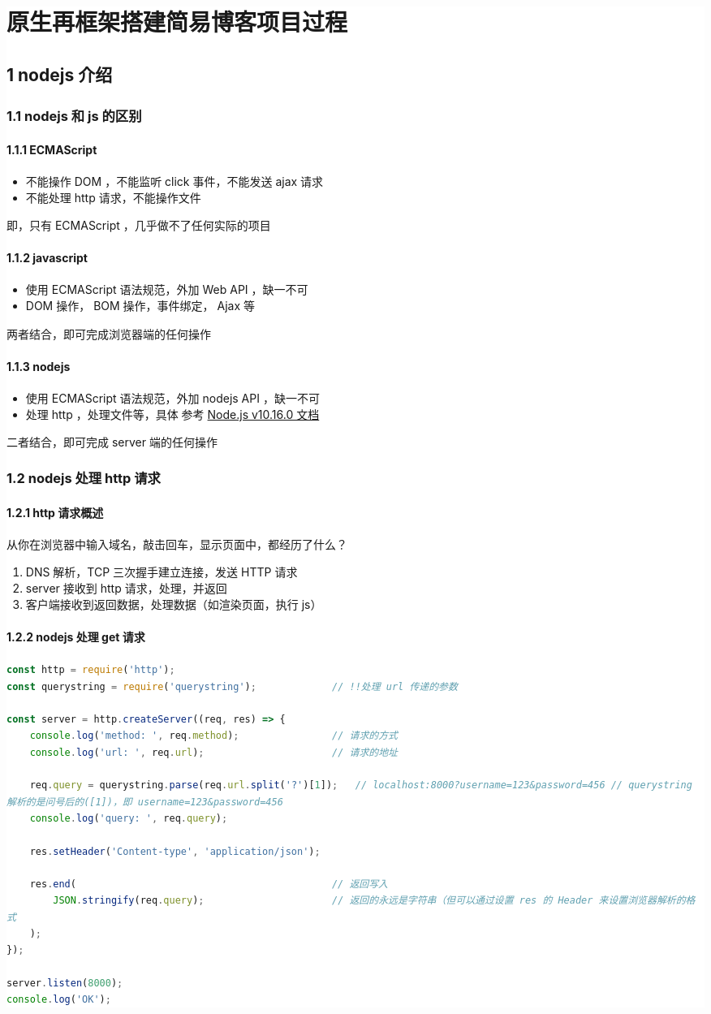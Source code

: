 # 原生再框架搭建简易博客项目过程

## 1 nodejs 介绍

### 1.1 nodejs 和 js 的区别

#### 1.1.1 ECMAScript

- 不能操作 DOM ，不能监听 click 事件，不能发送 ajax 请求
- 不能处理 http 请求，不能操作文件

即，只有 ECMAScript ，几乎做不了任何实际的项目

#### 1.1.2 javascript

- 使用 ECMAScript 语法规范，外加 Web API ，缺一不可
- DOM 操作， BOM 操作，事件绑定， Ajax 等

两者结合，即可完成浏览器端的任何操作

#### 1.1.3 nodejs

- 使用 ECMAScript 语法规范，外加 nodejs API ，缺一不可
- 处理 http ，处理文件等，具体 参考 [Node.js v10.16.0 文档](http://nodejs.cn/api/)

二者结合，即可完成 server 端的任何操作

### 1.2 nodejs 处理 http 请求

#### 1.2.1 http 请求概述

从你在浏览器中输入域名，敲击回车，显示页面中，都经历了什么？

1. DNS 解析，TCP 三次握手建立连接，发送 HTTP 请求
2. server 接收到 http 请求，处理，并返回
3. 客户端接收到返回数据，处理数据（如渲染页面，执行 js）

#### 1.2.2 nodejs 处理 get 请求

```js
const http = require('http');
const querystring = require('querystring');             // !!处理 url 传递的参数

const server = http.createServer((req, res) => {
    console.log('method: ', req.method);                // 请求的方式
    console.log('url: ', req.url);                      // 请求的地址

    req.query = querystring.parse(req.url.split('?')[1]);   // localhost:8000?username=123&password=456 // querystring 解析的是问号后的([1])，即 username=123&password=456
    console.log('query: ', req.query);
    
    res.setHeader('Content-type', 'application/json');

    res.end(                                            // 返回写入
        JSON.stringify(req.query);                      // 返回的永远是字符串（但可以通过设置 res 的 Header 来设置浏览器解析的格式
    );
});

server.listen(8000);
console.log('OK');
```
